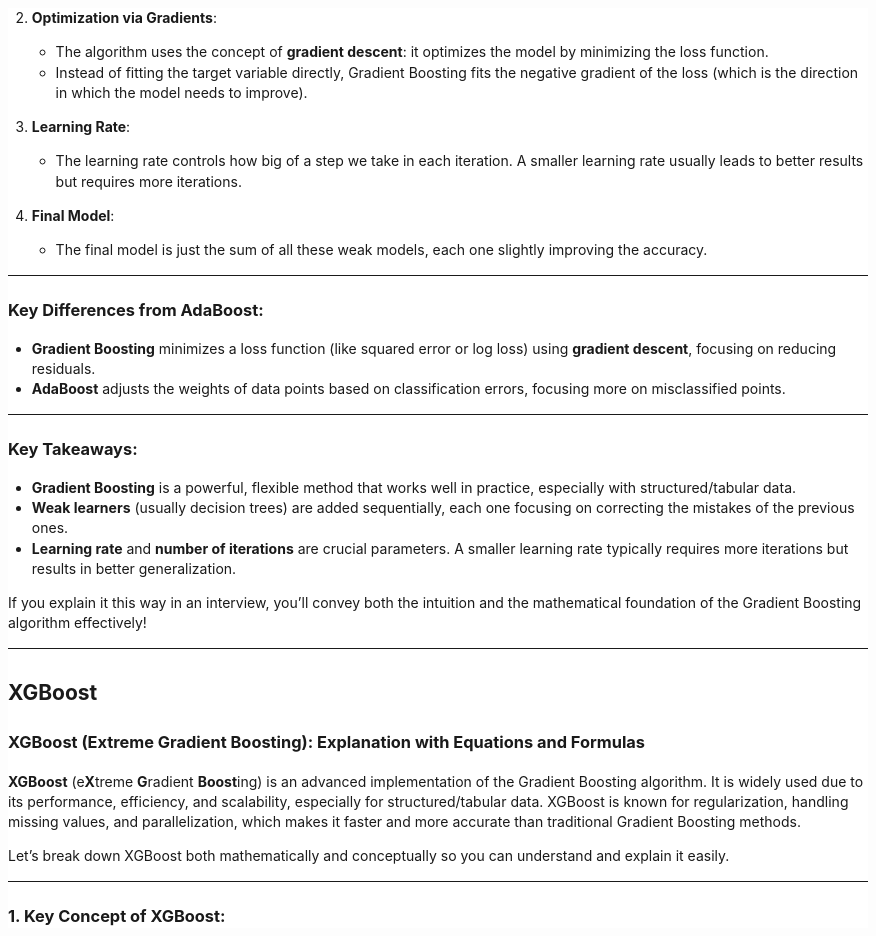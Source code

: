 2. **Optimization via Gradients**:
   - The algorithm uses the concept of **gradient descent**: it optimizes the model by minimizing the loss function.
   - Instead of fitting the target variable directly, Gradient Boosting fits the negative gradient of the loss (which is the direction in which the model needs to improve).

3. **Learning Rate**:
   - The learning rate controls how big of a step we take in each iteration. A smaller learning rate usually leads to better results but requires more iterations.

4. **Final Model**:
   - The final model is just the sum of all these weak models, each one slightly improving the accuracy.

---

### Key Differences from AdaBoost:

- **Gradient Boosting** minimizes a loss function (like squared error or log loss) using **gradient descent**, focusing on reducing residuals.
- **AdaBoost** adjusts the weights of data points based on classification errors, focusing more on misclassified points.

---

### Key Takeaways:

- **Gradient Boosting** is a powerful, flexible method that works well in practice, especially with structured/tabular data.
- **Weak learners** (usually decision trees) are added sequentially, each one focusing on correcting the mistakes of the previous ones.
- **Learning rate** and **number of iterations** are crucial parameters. A smaller learning rate typically requires more iterations but results in better generalization.

If you explain it this way in an interview, you’ll convey both the intuition and the mathematical foundation of the Gradient Boosting algorithm effectively!

---
XGBoost
---

### XGBoost (Extreme Gradient Boosting): Explanation with Equations and Formulas

**XGBoost** (e**X**treme **G**radient **Boost**ing) is an advanced implementation of the Gradient Boosting algorithm. It is widely used due to its performance, efficiency, and scalability, especially for structured/tabular data. XGBoost is known for regularization, handling missing values, and parallelization, which makes it faster and more accurate than traditional Gradient Boosting methods.

Let’s break down XGBoost both mathematically and conceptually so you can understand and explain it easily.

---

### 1. **Key Concept of XGBoost:**
